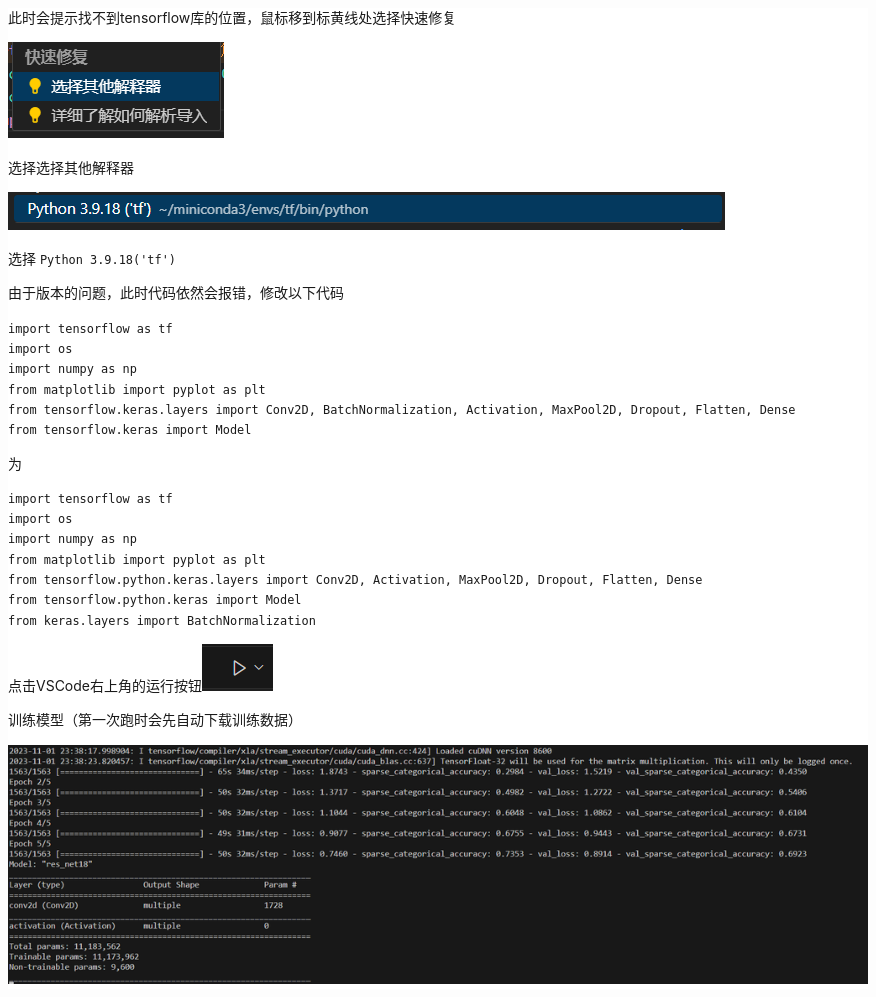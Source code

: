 此时会提示找不到tensorflow库的位置，鼠标移到标黄线处选择快速修复

![image-20231102001920637](./北京林业大学RoboMaster机甲大师视觉组从入门到精通/image-20231102001920637.png)

选择选择其他解释器

![image-20231102002019857](./北京林业大学RoboMaster机甲大师视觉组从入门到精通/image-20231102002019857.png)

选择 `Python 3.9.18('tf')`

由于版本的问题，此时代码依然会报错，修改以下代码

```
import tensorflow as tf
import os
import numpy as np
from matplotlib import pyplot as plt
from tensorflow.keras.layers import Conv2D, BatchNormalization, Activation, MaxPool2D, Dropout, Flatten, Dense
from tensorflow.keras import Model
```

为

```
import tensorflow as tf
import os
import numpy as np
from matplotlib import pyplot as plt
from tensorflow.python.keras.layers import Conv2D, Activation, MaxPool2D, Dropout, Flatten, Dense
from tensorflow.python.keras import Model
from keras.layers import BatchNormalization
```

点击VSCode右上角的运行按钮![image-20231102003925399](./北京林业大学RoboMaster机甲大师视觉组从入门到精通/image-20231102003925399.png)

训练模型（第一次跑时会先自动下载训练数据）

![image-20231102001255781](./北京林业大学RoboMaster机甲大师视觉组从入门到精通/image-20231102001255781.png)
